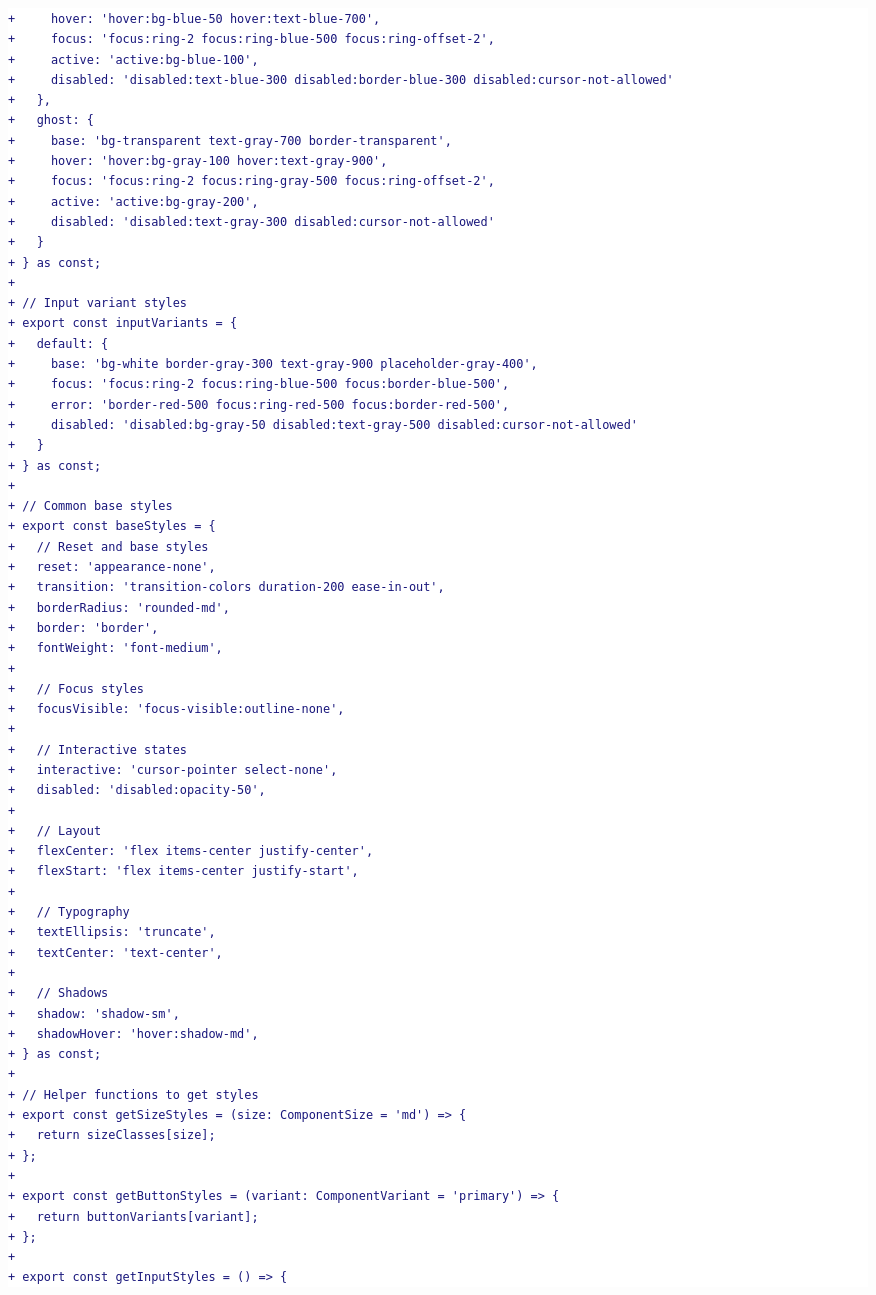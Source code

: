 ```diff
+     hover: 'hover:bg-blue-50 hover:text-blue-700',
+     focus: 'focus:ring-2 focus:ring-blue-500 focus:ring-offset-2',
+     active: 'active:bg-blue-100',
+     disabled: 'disabled:text-blue-300 disabled:border-blue-300 disabled:cursor-not-allowed'
+   },
+   ghost: {
+     base: 'bg-transparent text-gray-700 border-transparent',
+     hover: 'hover:bg-gray-100 hover:text-gray-900',
+     focus: 'focus:ring-2 focus:ring-gray-500 focus:ring-offset-2',
+     active: 'active:bg-gray-200',
+     disabled: 'disabled:text-gray-300 disabled:cursor-not-allowed'
+   }
+ } as const;
+ 
+ // Input variant styles
+ export const inputVariants = {
+   default: {
+     base: 'bg-white border-gray-300 text-gray-900 placeholder-gray-400',
+     focus: 'focus:ring-2 focus:ring-blue-500 focus:border-blue-500',
+     error: 'border-red-500 focus:ring-red-500 focus:border-red-500',
+     disabled: 'disabled:bg-gray-50 disabled:text-gray-500 disabled:cursor-not-allowed'
+   }
+ } as const;
+ 
+ // Common base styles
+ export const baseStyles = {
+   // Reset and base styles
+   reset: 'appearance-none',
+   transition: 'transition-colors duration-200 ease-in-out',
+   borderRadius: 'rounded-md',
+   border: 'border',
+   fontWeight: 'font-medium',
+   
+   // Focus styles
+   focusVisible: 'focus-visible:outline-none',
+   
+   // Interactive states
+   interactive: 'cursor-pointer select-none',
+   disabled: 'disabled:opacity-50',
+   
+   // Layout
+   flexCenter: 'flex items-center justify-center',
+   flexStart: 'flex items-center justify-start',
+   
+   // Typography
+   textEllipsis: 'truncate',
+   textCenter: 'text-center',
+   
+   // Shadows
+   shadow: 'shadow-sm',
+   shadowHover: 'hover:shadow-md',
+ } as const;
+ 
+ // Helper functions to get styles
+ export const getSizeStyles = (size: ComponentSize = 'md') => {
+   return sizeClasses[size];
+ };
+ 
+ export const getButtonStyles = (variant: ComponentVariant = 'primary') => {
+   return buttonVariants[variant];
+ };
+ 
+ export const getInputStyles = () => {
```